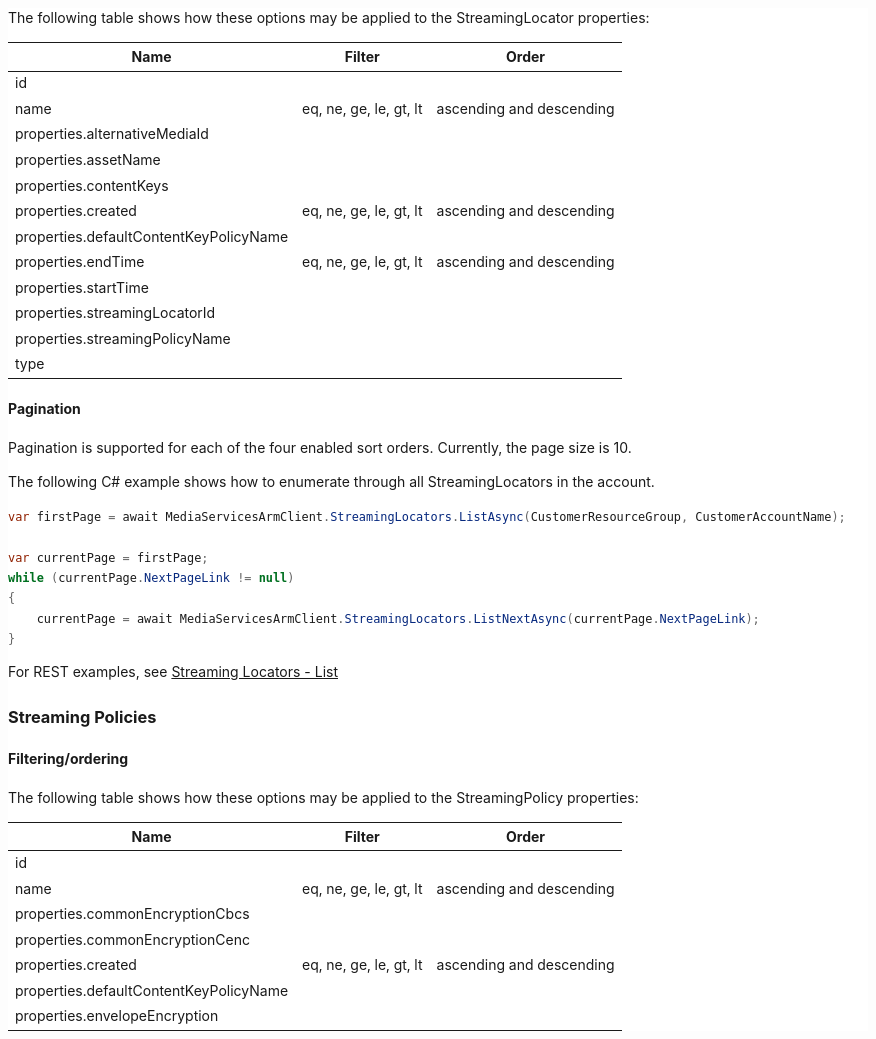 The following table shows how these options may be applied to the StreamingLocator properties: 

|Name|Filter|Order|
|---|---|---|
|id	|||
|name|eq, ne, ge, le, gt, lt|ascending and descending|
|properties.alternativeMediaId	|||
|properties.assetName	|||
|properties.contentKeys	|||
|properties.created	|eq, ne, ge, le,  gt, lt|ascending and descending|
|properties.defaultContentKeyPolicyName	|||
|properties.endTime	|eq, ne, ge, le, gt, lt|ascending and descending|
|properties.startTime	|||
|properties.streamingLocatorId	|||
|properties.streamingPolicyName	|||
|type	|||

#### Pagination

Pagination is supported for each of the four enabled sort orders. Currently, the page size is 10.

The following C# example shows how to enumerate through all StreamingLocators in the account.

```csharp
var firstPage = await MediaServicesArmClient.StreamingLocators.ListAsync(CustomerResourceGroup, CustomerAccountName);

var currentPage = firstPage;
while (currentPage.NextPageLink != null)
{
    currentPage = await MediaServicesArmClient.StreamingLocators.ListNextAsync(currentPage.NextPageLink);
}
```

For REST examples, see [Streaming Locators - List](https://docs.microsoft.com/rest/api/media/streaminglocators/list)

### Streaming Policies

#### Filtering/ordering

The following table shows how these options may be applied to the StreamingPolicy properties: 

|Name|Filter|Order|
|---|---|---|
|id|||
|name|eq, ne, ge, le, gt, lt|ascending and descending|
|properties.commonEncryptionCbcs|||
|properties.commonEncryptionCenc|||
|properties.created	|eq, ne, ge, le,  gt, lt|ascending and descending|
|properties.defaultContentKeyPolicyName	|||
|properties.envelopeEncryption|||